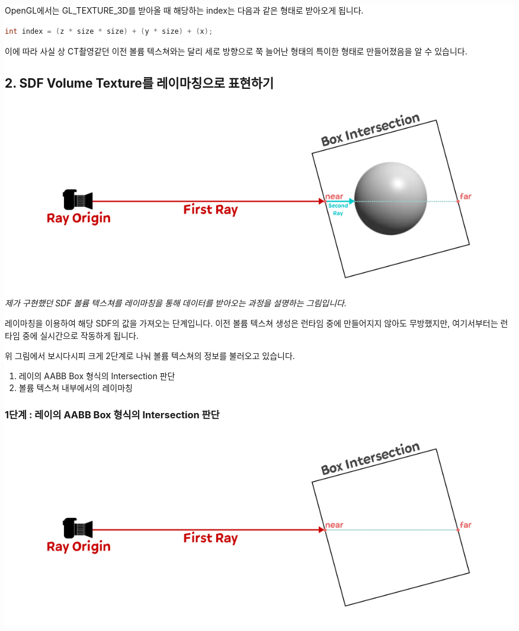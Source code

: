 OpenGL에서는 GL_TEXTURE_3D를 받아올 때 해당하는 index는 다음과 같은 형태로 받아오게 됩니다.

```cpp
int index = (z * size * size) + (y * size) + (x);
```

이에 따라 사실 상 CT촬영같던 이전 볼륨 텍스쳐와는 달리 세로 방향으로 쭉 늘어난 형태의 특이한 형태로 만들어졌음을 알 수 있습니다.

## 2. SDF Volume Texture를 레이마칭으로 표현하기

![제가 구현했던 SDF 볼륨 텍스쳐를 레이마칭을 통해 데이터를 받아오는 과정을 설명하는 그림입니다.](/media/자체-엔진에-global-illumination을-적용하기-위한-삽질기-2/Untitled%205.png)
_제가 구현했던 SDF 볼륨 텍스쳐를 레이마칭을 통해 데이터를 받아오는 과정을 설명하는 그림입니다._

레이마칭을 이용하여 해당 SDF의 값을 가져오는 단계입니다. 이전 볼륨 텍스쳐 생성은 런타임 중에 만들어지지 않아도 무방했지만, 여기서부터는 런타임 중에 실시간으로 작동하게 됩니다.

위 그림에서 보시다시피 크게 2단계로 나눠 볼륨 텍스쳐의 정보를 불러오고 있습니다.

1. 레이의 AABB Box 형식의 Intersection 판단
2. 볼륨 텍스쳐 내부에서의 레이마칭

### 1단계 : 레이의 AABB Box 형식의 Intersection 판단

![Untitled](/media/자체-엔진에-global-illumination을-적용하기-위한-삽질기-2/Untitled%206.png)
